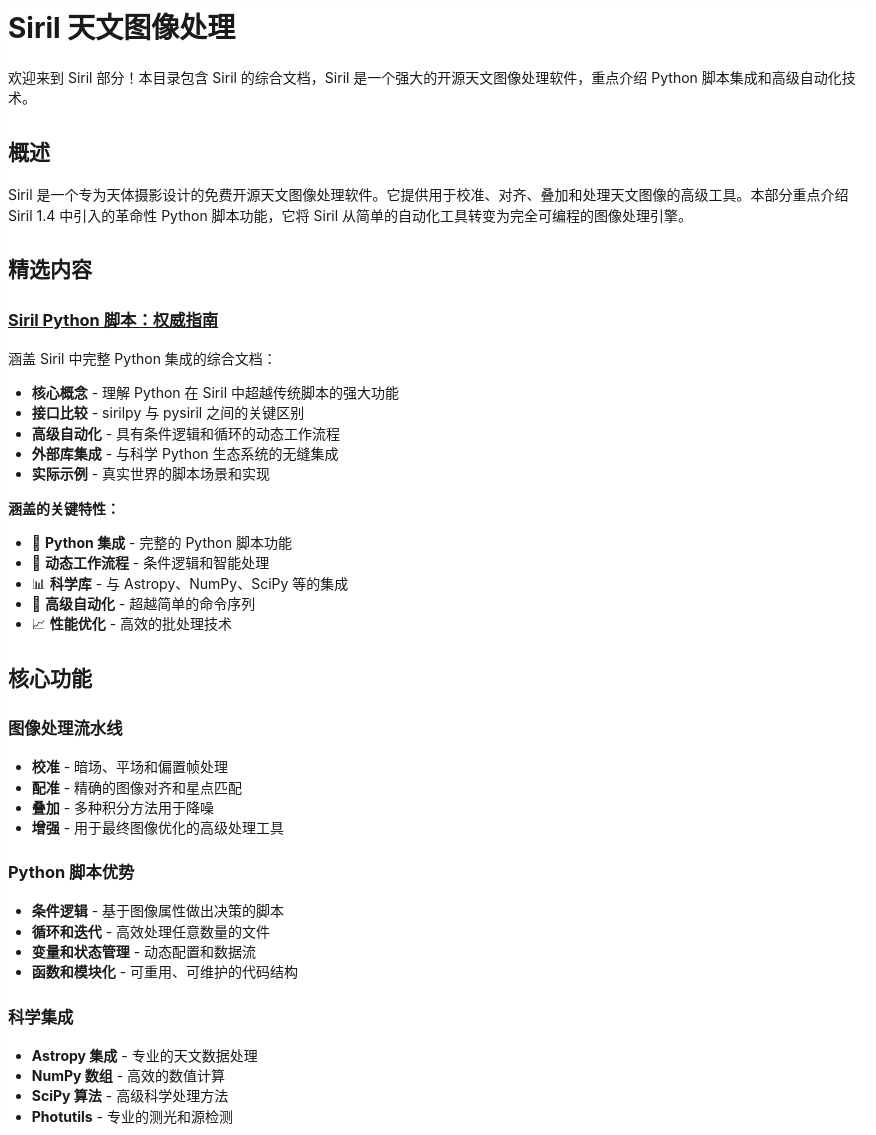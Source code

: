 # Siril 天文图像处理

欢迎来到 Siril 部分！本目录包含 Siril 的综合文档，Siril 是一个强大的开源天文图像处理软件，重点介绍 Python 脚本集成和高级自动化技术。

## 概述

Siril 是一个专为天体摄影设计的免费开源天文图像处理软件。它提供用于校准、对齐、叠加和处理天文图像的高级工具。本部分重点介绍 Siril 1.4 中引入的革命性 Python 脚本功能，它将 Siril 从简单的自动化工具转变为完全可编程的图像处理引擎。

## 精选内容

### [Siril Python 脚本：权威指南](python.zh.md)

涵盖 Siril 中完整 Python 集成的综合文档：

- **核心概念** - 理解 Python 在 Siril 中超越传统脚本的强大功能
- **接口比较** - sirilpy 与 pysiril 之间的关键区别
- **高级自动化** - 具有条件逻辑和循环的动态工作流程
- **外部库集成** - 与科学 Python 生态系统的无缝集成
- **实际示例** - 真实世界的脚本场景和实现

**涵盖的关键特性：**

- 🐍 **Python 集成** - 完整的 Python 脚本功能
- 🔄 **动态工作流程** - 条件逻辑和智能处理
- 📊 **科学库** - 与 Astropy、NumPy、SciPy 等的集成
- 🎯 **高级自动化** - 超越简单的命令序列
- 📈 **性能优化** - 高效的批处理技术

## 核心功能

### 图像处理流水线

- **校准** - 暗场、平场和偏置帧处理
- **配准** - 精确的图像对齐和星点匹配
- **叠加** - 多种积分方法用于降噪
- **增强** - 用于最终图像优化的高级处理工具

### Python 脚本优势

- **条件逻辑** - 基于图像属性做出决策的脚本
- **循环和迭代** - 高效处理任意数量的文件
- **变量和状态管理** - 动态配置和数据流
- **函数和模块化** - 可重用、可维护的代码结构

### 科学集成

- **Astropy 集成** - 专业的天文数据处理
- **NumPy 数组** - 高效的数值计算
- **SciPy 算法** - 高级科学处理方法
- **Photutils** - 专业的测光和源检测
